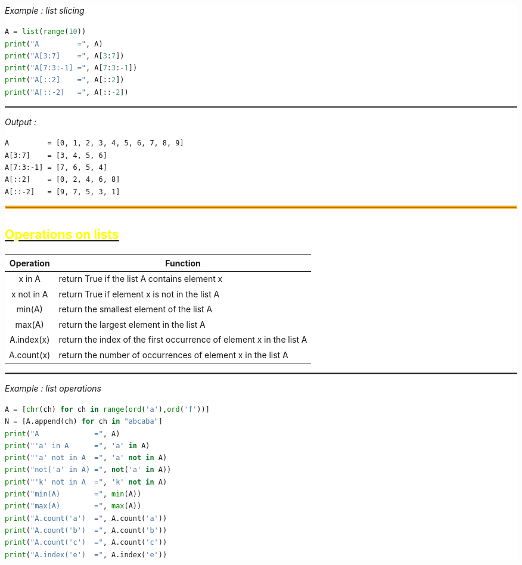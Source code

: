 *Example : list slicing*
```python
A = list(range(10))
print("A         =", A)
print("A[3:7]    =", A[3:7])
print("A[7:3:-1] =", A[7:3:-1])
print("A[::2]    =", A[::2])
print("A[::-2]   =", A[::-2])
```

<hr style="border:1px solid gray"> </hr>

*Output :*
```
A         = [0, 1, 2, 3, 4, 5, 6, 7, 8, 9]
A[3:7]    = [3, 4, 5, 6]
A[7:3:-1] = [7, 6, 5, 4]
A[::2]    = [0, 2, 4, 6, 8]
A[::-2]   = [9, 7, 5, 3, 1]
```

<hr style="border:2px solid orange"> </hr>

## [<span style="color:yellow">Operations on lists</span>](https://snakify.org/en/lessons/lists/#section_5)

| Operation  |                               Function                              |
|:----------:|---------------------------------------------------------------------|
| x in A     | return True if the list A contains element x                        |
| x not in A | return True if element x is not in the list A                       |
| min(A)     | return the smallest element of the list A                           |
| max(A)     | return the largest element in the list A                            |
| A.index(x) | return the index of the first occurrence of element x in the list A |
| A.count(x) | return the number of occurrences of element x in the list A         |

<hr style="border:1px solid gray"> </hr>

*Example : list operations*
```Python
A = [chr(ch) for ch in range(ord('a'),ord('f'))]
N = [A.append(ch) for ch in "abcaba"]
print("A             =", A)
print("'a' in A      =", 'a' in A)
print("'a' not in A  =", 'a' not in A)
print("not('a' in A) =", not('a' in A))
print("'k' not in A  =", 'k' not in A)
print("min(A)        =", min(A))
print("max(A)        =", max(A))
print("A.count('a')  =", A.count('a'))
print("A.count('b')  =", A.count('b'))
print("A.count('c')  =", A.count('c'))
print("A.index('e')  =", A.index('e'))
```
